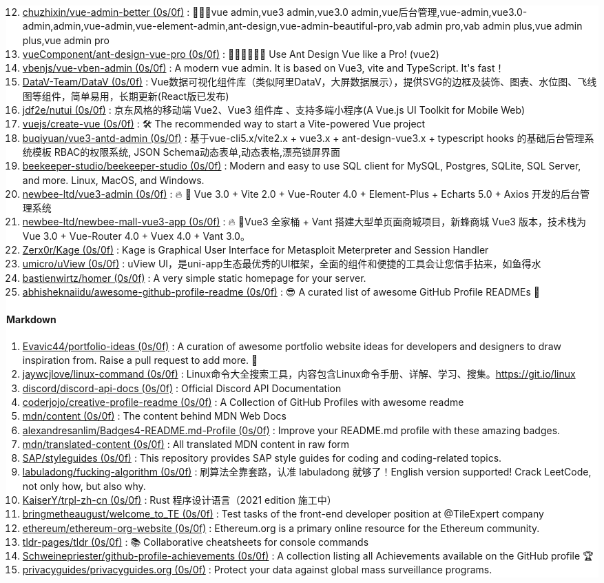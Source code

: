 12. [chuzhixin/vue-admin-better (0s/0f)](https://github.com/chuzhixin/vue-admin-better) : 🚀🚀🚀vue admin,vue3 admin,vue3.0 admin,vue后台管理,vue-admin,vue3.0-admin,admin,vue-admin,vue-element-admin,ant-design,vue-admin-beautiful-pro,vab admin pro,vab admin plus,vue admin plus,vue admin pro
13. [vueComponent/ant-design-vue-pro (0s/0f)](https://github.com/vueComponent/ant-design-vue-pro) : 👨🏻‍💻👩🏻‍💻 Use Ant Design Vue like a Pro! (vue2)
14. [vbenjs/vue-vben-admin (0s/0f)](https://github.com/vbenjs/vue-vben-admin) : A modern vue admin. It is based on Vue3, vite and TypeScript. It's fast！
15. [DataV-Team/DataV (0s/0f)](https://github.com/DataV-Team/DataV) : Vue数据可视化组件库（类似阿里DataV，大屏数据展示），提供SVG的边框及装饰、图表、水位图、飞线图等组件，简单易用，长期更新(React版已发布)
16. [jdf2e/nutui (0s/0f)](https://github.com/jdf2e/nutui) : 京东风格的移动端 Vue2、Vue3 组件库 、支持多端小程序(A Vue.js UI Toolkit for Mobile Web)
17. [vuejs/create-vue (0s/0f)](https://github.com/vuejs/create-vue) : 🛠️ The recommended way to start a Vite-powered Vue project
18. [buqiyuan/vue3-antd-admin (0s/0f)](https://github.com/buqiyuan/vue3-antd-admin) : 基于vue-cli5.x/vite2.x + vue3.x + ant-design-vue3.x + typescript hooks 的基础后台管理系统模板 RBAC的权限系统, JSON Schema动态表单,动态表格,漂亮锁屏界面
19. [beekeeper-studio/beekeeper-studio (0s/0f)](https://github.com/beekeeper-studio/beekeeper-studio) : Modern and easy to use SQL client for MySQL, Postgres, SQLite, SQL Server, and more. Linux, MacOS, and Windows.
20. [newbee-ltd/vue3-admin (0s/0f)](https://github.com/newbee-ltd/vue3-admin) : 🔥 🎉 Vue 3.0 + Vite 2.0 + Vue-Router 4.0 + Element-Plus + Echarts 5.0 + Axios 开发的后台管理系统
21. [newbee-ltd/newbee-mall-vue3-app (0s/0f)](https://github.com/newbee-ltd/newbee-mall-vue3-app) : 🔥 🎉Vue3 全家桶 + Vant 搭建大型单页面商城项目，新蜂商城 Vue3 版本，技术栈为 Vue 3.0 + Vue-Router 4.0 + Vuex 4.0 + Vant 3.0。
22. [Zerx0r/Kage (0s/0f)](https://github.com/Zerx0r/Kage) : Kage is Graphical User Interface for Metasploit Meterpreter and Session Handler
23. [umicro/uView (0s/0f)](https://github.com/umicro/uView) : uView UI，是uni-app生态最优秀的UI框架，全面的组件和便捷的工具会让您信手拈来，如鱼得水
24. [bastienwirtz/homer (0s/0f)](https://github.com/bastienwirtz/homer) : A very simple static homepage for your server.
25. [abhisheknaiidu/awesome-github-profile-readme (0s/0f)](https://github.com/abhisheknaiidu/awesome-github-profile-readme) : 😎 A curated list of awesome GitHub Profile READMEs 📝

#### Markdown
1. [Evavic44/portfolio-ideas (0s/0f)](https://github.com/Evavic44/portfolio-ideas) : A curation of awesome portfolio website ideas for developers and designers to draw inspiration from. Raise a pull request to add more. 💜
2. [jaywcjlove/linux-command (0s/0f)](https://github.com/jaywcjlove/linux-command) : Linux命令大全搜索工具，内容包含Linux命令手册、详解、学习、搜集。https://git.io/linux
3. [discord/discord-api-docs (0s/0f)](https://github.com/discord/discord-api-docs) : Official Discord API Documentation
4. [coderjojo/creative-profile-readme (0s/0f)](https://github.com/coderjojo/creative-profile-readme) : A Collection of GitHub Profiles with awesome readme
5. [mdn/content (0s/0f)](https://github.com/mdn/content) : The content behind MDN Web Docs
6. [alexandresanlim/Badges4-README.md-Profile (0s/0f)](https://github.com/alexandresanlim/Badges4-README.md-Profile) : Improve your README.md profile with these amazing badges.
7. [mdn/translated-content (0s/0f)](https://github.com/mdn/translated-content) : All translated MDN content in raw form
8. [SAP/styleguides (0s/0f)](https://github.com/SAP/styleguides) : This repository provides SAP style guides for coding and coding-related topics.
9. [labuladong/fucking-algorithm (0s/0f)](https://github.com/labuladong/fucking-algorithm) : 刷算法全靠套路，认准 labuladong 就够了！English version supported! Crack LeetCode, not only how, but also why.
10. [KaiserY/trpl-zh-cn (0s/0f)](https://github.com/KaiserY/trpl-zh-cn) : Rust 程序设计语言（2021 edition 施工中）
11. [bringmetheaugust/welcome_to_TE (0s/0f)](https://github.com/bringmetheaugust/welcome_to_TE) : Test tasks of the front-end developer position at @TileExpert company
12. [ethereum/ethereum-org-website (0s/0f)](https://github.com/ethereum/ethereum-org-website) : Ethereum.org is a primary online resource for the Ethereum community.
13. [tldr-pages/tldr (0s/0f)](https://github.com/tldr-pages/tldr) : 📚 Collaborative cheatsheets for console commands
14. [Schweinepriester/github-profile-achievements (0s/0f)](https://github.com/Schweinepriester/github-profile-achievements) : A collection listing all Achievements available on the GitHub profile 🏆
15. [privacyguides/privacyguides.org (0s/0f)](https://github.com/privacyguides/privacyguides.org) : Protect your data against global mass surveillance programs.